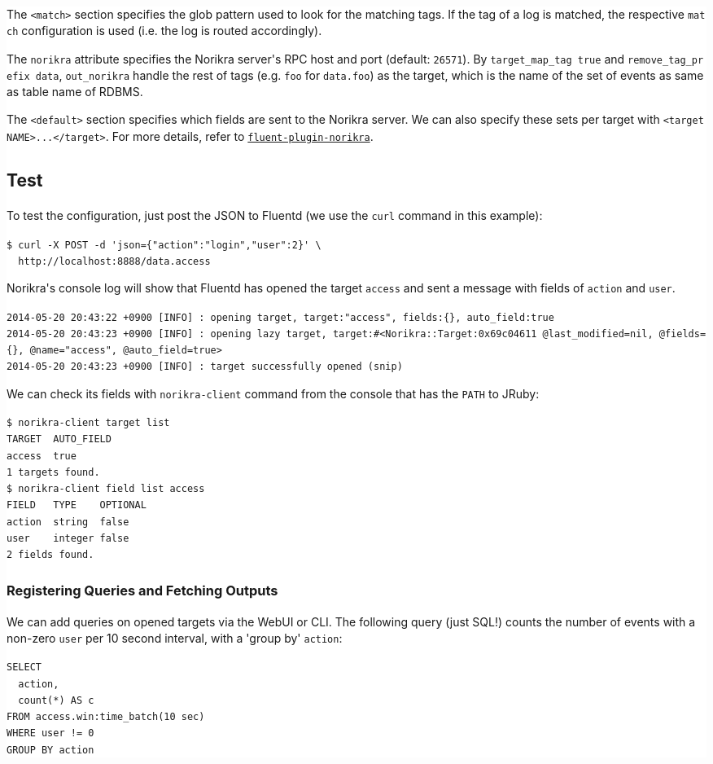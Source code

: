 The `<match>` section specifies the glob pattern used to look for the matching tags. If the tag of a log is matched, the respective `match` configuration is used \(i.e. the log is routed accordingly\).

The `norikra` attribute specifies the Norikra server's RPC host and port \(default: `26571`\). By `target_map_tag true` and `remove_tag_prefix data`, `out_norikra` handle the rest of tags \(e.g. `foo` for `data.foo`\) as the target, which is the name of the set of events as same as table name of RDBMS.

The `<default>` section specifies which fields are sent to the Norikra server. We can also specify these sets per target with `<target NAME>...</target>`. For more details, refer to [`fluent-plugin-norikra`](https://github.com/norikra/fluent-plugin-norikra).

## Test

To test the configuration, just post the JSON to Fluentd \(we use the `curl` command in this example\):

```text
$ curl -X POST -d 'json={"action":"login","user":2}' \
  http://localhost:8888/data.access
```

Norikra's console log will show that Fluentd has opened the target `access` and sent a message with fields of `action` and `user`.

```text
2014-05-20 20:43:22 +0900 [INFO] : opening target, target:"access", fields:{}, auto_field:true
2014-05-20 20:43:23 +0900 [INFO] : opening lazy target, target:#<Norikra::Target:0x69c04611 @last_modified=nil, @fields={}, @name="access", @auto_field=true>
2014-05-20 20:43:23 +0900 [INFO] : target successfully opened (snip)
```

We can check its fields with `norikra-client` command from the console that has the `PATH` to JRuby:

```text
$ norikra-client target list
TARGET  AUTO_FIELD
access  true
1 targets found.
$ norikra-client field list access
FIELD   TYPE    OPTIONAL
action  string  false
user    integer false
2 fields found.
```

### Registering Queries and Fetching Outputs

We can add queries on opened targets via the WebUI or CLI. The following query \(just SQL!\) counts the number of events with a non-zero `user` per 10 second interval, with a 'group by' `action`:

```text
SELECT
  action,
  count(*) AS c
FROM access.win:time_batch(10 sec)
WHERE user != 0
GROUP BY action
```
